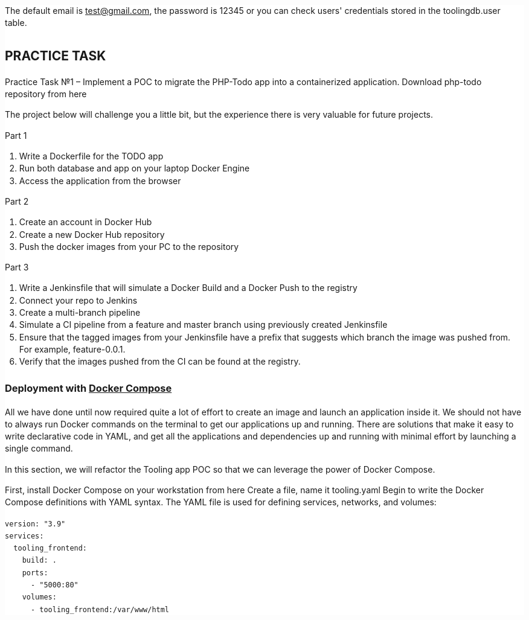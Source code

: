 The default email is test@gmail.com, the password is 12345 or you can check users' credentials stored in the toolingdb.user table.


## PRACTICE TASK

Practice Task №1 – Implement a POC to migrate the PHP-Todo app into a containerized application.
Download php-todo repository from here

The project below will challenge you a little bit, but the experience there is very valuable for future projects.

Part 1

1. Write a Dockerfile for the TODO app
2. Run both database and app on your laptop Docker Engine
3. Access the application from the browser

Part 2

1. Create an account in Docker Hub
2. Create a new Docker Hub repository
3. Push the docker images from your PC to the repository

Part 3

1. Write a Jenkinsfile that will simulate a Docker Build and a Docker Push to the registry
2. Connect your repo to Jenkins
3. Create a multi-branch pipeline
4. Simulate a CI pipeline from a feature and master branch using previously created Jenkinsfile
5. Ensure that the tagged images from your Jenkinsfile have a prefix that suggests which branch the image was pushed from. For example, feature-0.0.1.
6. Verify that the images pushed from the CI can be found at the registry.

### Deployment with [Docker Compose](https://docs.docker.com/compose/)
All we have done until now required quite a lot of effort to create an image and launch an application inside it. We should not have to always run Docker commands on the terminal to get our applications up and running. There are solutions that make it easy to write declarative code in YAML, and get all the applications and dependencies up and running with minimal effort by launching a single command.

In this section, we will refactor the Tooling app POC so that we can leverage the power of Docker Compose.

First, install Docker Compose on your workstation from here
Create a file, name it tooling.yaml
Begin to write the Docker Compose definitions with YAML syntax. The YAML file is used for defining services, networks, and volumes:

````
version: "3.9"
services:
  tooling_frontend:
    build: .
    ports:
      - "5000:80"
    volumes:
      - tooling_frontend:/var/www/html
````
